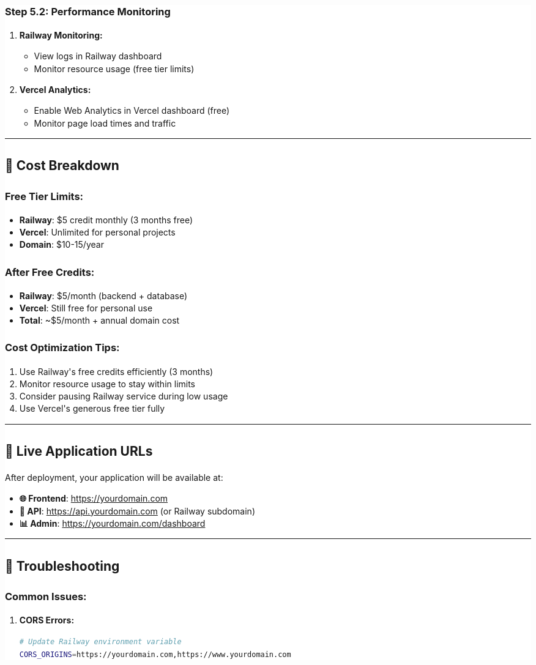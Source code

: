 ### Step 5.2: Performance Monitoring

1. **Railway Monitoring:**
   - View logs in Railway dashboard
   - Monitor resource usage (free tier limits)

2. **Vercel Analytics:**
   - Enable Web Analytics in Vercel dashboard (free)
   - Monitor page load times and traffic

---

## 💸 Cost Breakdown

### Free Tier Limits:
- **Railway**: $5 credit monthly (3 months free)
- **Vercel**: Unlimited for personal projects
- **Domain**: $10-15/year

### After Free Credits:
- **Railway**: $5/month (backend + database)
- **Vercel**: Still free for personal use
- **Total**: ~$5/month + annual domain cost

### Cost Optimization Tips:
1. Use Railway's free credits efficiently (3 months)
2. Monitor resource usage to stay within limits
3. Consider pausing Railway service during low usage
4. Use Vercel's generous free tier fully

---

## 🚀 Live Application URLs

After deployment, your application will be available at:

- **🌐 Frontend**: https://yourdomain.com
- **📡 API**: https://api.yourdomain.com (or Railway subdomain)
- **📊 Admin**: https://yourdomain.com/dashboard

---

## 🔧 Troubleshooting

### Common Issues:

1. **CORS Errors:**
   ```bash
   # Update Railway environment variable
   CORS_ORIGINS=https://yourdomain.com,https://www.yourdomain.com
   ```
